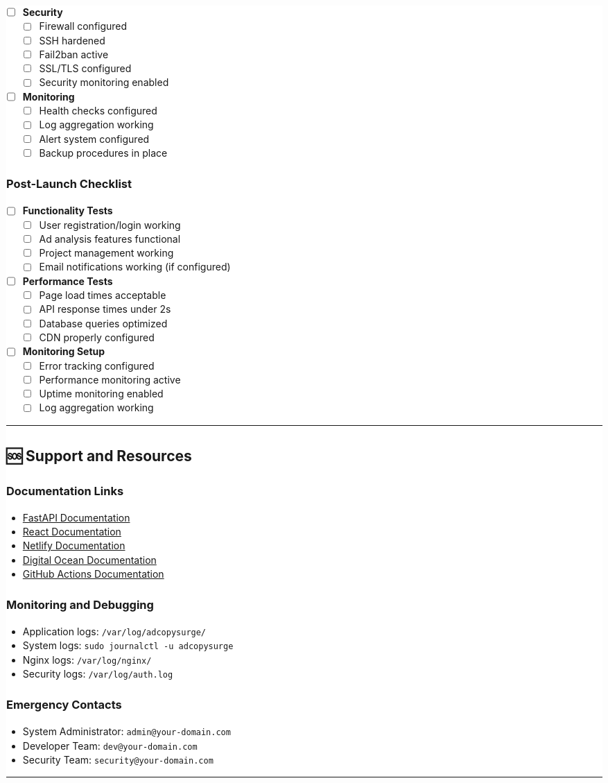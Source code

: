 - [ ] **Security**
  - [ ] Firewall configured
  - [ ] SSH hardened
  - [ ] Fail2ban active
  - [ ] SSL/TLS configured
  - [ ] Security monitoring enabled

- [ ] **Monitoring**
  - [ ] Health checks configured
  - [ ] Log aggregation working
  - [ ] Alert system configured
  - [ ] Backup procedures in place

### Post-Launch Checklist

- [ ] **Functionality Tests**
  - [ ] User registration/login working
  - [ ] Ad analysis features functional
  - [ ] Project management working
  - [ ] Email notifications working (if configured)

- [ ] **Performance Tests**
  - [ ] Page load times acceptable
  - [ ] API response times under 2s
  - [ ] Database queries optimized
  - [ ] CDN properly configured

- [ ] **Monitoring Setup**
  - [ ] Error tracking configured
  - [ ] Performance monitoring active
  - [ ] Uptime monitoring enabled
  - [ ] Log aggregation working

---

## 🆘 Support and Resources

### Documentation Links
- [FastAPI Documentation](https://fastapi.tiangolo.com/)
- [React Documentation](https://reactjs.org/docs/)
- [Netlify Documentation](https://docs.netlify.com/)
- [Digital Ocean Documentation](https://docs.digitalocean.com/)
- [GitHub Actions Documentation](https://docs.github.com/en/actions)

### Monitoring and Debugging
- Application logs: `/var/log/adcopysurge/`
- System logs: `sudo journalctl -u adcopysurge`
- Nginx logs: `/var/log/nginx/`
- Security logs: `/var/log/auth.log`

### Emergency Contacts
- System Administrator: `admin@your-domain.com`
- Developer Team: `dev@your-domain.com`
- Security Team: `security@your-domain.com`

---
